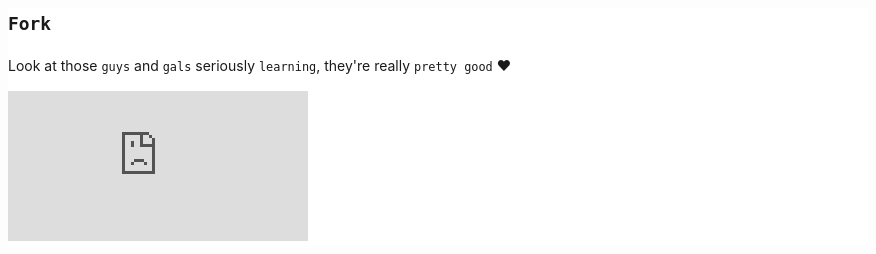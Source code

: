 ## `Fork`

Look at those `guys` and `gals` seriously `learning`, they're really `pretty good` :heart:

[![Forkers repo roster for @pure-admin/vue-pure-admin](https://bytecrank.com/nastyox/reporoster/php/forkersSVG.php?user=pure-admin&repo=vue-pure-admin)](https://github.com/pure-admin/vue-pure-admin/network/members)
